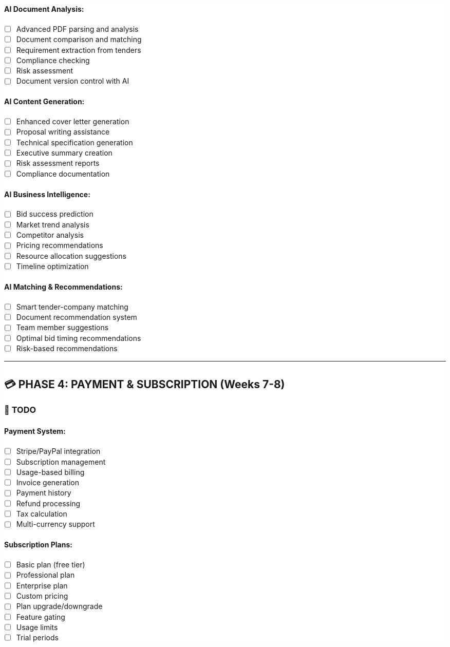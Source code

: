 #### **AI Document Analysis:**
- [ ] Advanced PDF parsing and analysis
- [ ] Document comparison and matching
- [ ] Requirement extraction from tenders
- [ ] Compliance checking
- [ ] Risk assessment
- [ ] Document version control with AI

#### **AI Content Generation:**
- [ ] Enhanced cover letter generation
- [ ] Proposal writing assistance
- [ ] Technical specification generation
- [ ] Executive summary creation
- [ ] Risk assessment reports
- [ ] Compliance documentation

#### **AI Business Intelligence:**
- [ ] Bid success prediction
- [ ] Market trend analysis
- [ ] Competitor analysis
- [ ] Pricing recommendations
- [ ] Resource allocation suggestions
- [ ] Timeline optimization

#### **AI Matching & Recommendations:**
- [ ] Smart tender-company matching
- [ ] Document recommendation system
- [ ] Team member suggestions
- [ ] Optimal bid timing recommendations
- [ ] Risk-based recommendations

---

## 💳 **PHASE 4: PAYMENT & SUBSCRIPTION (Weeks 7-8)**

### 📝 **TODO**

#### **Payment System:**
- [ ] Stripe/PayPal integration
- [ ] Subscription management
- [ ] Usage-based billing
- [ ] Invoice generation
- [ ] Payment history
- [ ] Refund processing
- [ ] Tax calculation
- [ ] Multi-currency support

#### **Subscription Plans:**
- [ ] Basic plan (free tier)
- [ ] Professional plan
- [ ] Enterprise plan
- [ ] Custom pricing
- [ ] Plan upgrade/downgrade
- [ ] Feature gating
- [ ] Usage limits
- [ ] Trial periods
